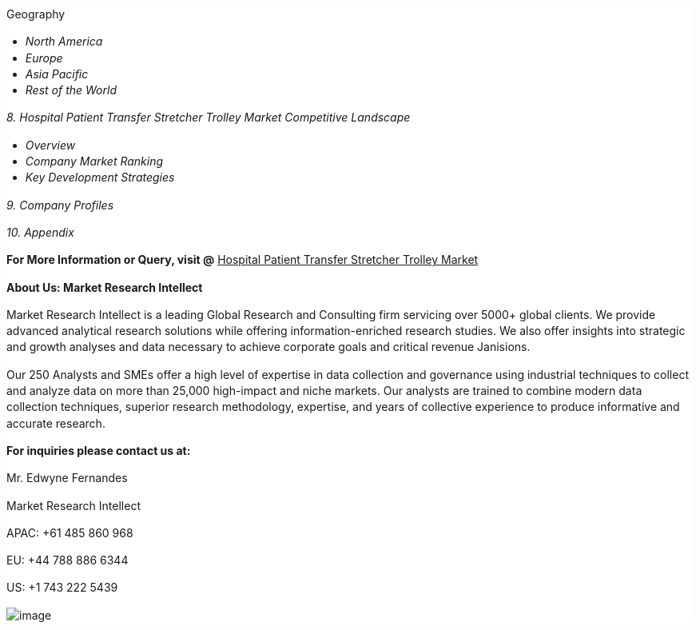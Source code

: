 Geography</span></em></p><ul><li><em><span class="">North America</span></em></li><li><em><span class="">Europe</span></em></li><li><em><span class="">Asia Pacific</span></em></li><li><em><span class="">Rest of the World</span></em></li></ul><p><em><span class="font-[700]">8. Hospital Patient Transfer Stretcher Trolley Market Competitive Landscape</span></em></p><ul><li><em><span class="">Overview</span></em></li><li><em><span class="">Company Market Ranking</span></em></li><li><em><span class="">Key Development Strategies</span></em></li></ul><p><em><span class="font-[700]">9. Company Profiles</span></em></p><p><em><span class="font-[700]">10. Appendix</span></em></p><p><span class="font-[700]"><strong>For More Information or Query, visit&nbsp;@</strong>&nbsp;</span><span class="font-[700]"><a href="https://www.marketresearchintellect.com/product/hospital-patient-transfer-stretcher-trolley-market/?utm_source=Linkedin&utm_medium=027" target="_blank" data-tracking-control-name="article-ssr-frontend-pulse_little-text-block" data-tracking-will-navigate="" data-test-link="">Hospital Patient Transfer Stretcher Trolley Market</a></span></p><p><strong><span class="font-[700]">About Us: Market Research Intellect</span></strong></p><p><span class="">Market Research Intellect is a leading Global Research and Consulting firm servicing over 5000+ global clients. We provide advanced analytical research solutions while offering information-enriched research studies.&nbsp;</span>We also offer insights into strategic and growth analyses and data necessary to achieve corporate goals and critical revenue Janisions.</p><p><span class="">Our 250 Analysts and SMEs offer a high level of expertise in data collection and governance using industrial techniques to collect and analyze data on more than 25,000 high-impact and niche markets. Our analysts are trained to combine modern data collection techniques, superior research methodology, expertise, and years of collective experience to produce informative and accurate research.</span></p><p><strong>For inquiries please contact us at:</strong></p><p>Mr. Edwyne Fernandes</p><p>Market Research Intellect</p><p>APAC: +61 485 860 968</p><p>EU: +44 788 886 6344</p><p>US: +1 743 222 5439</p>
![image](https://github.com/user-attachments/assets/ae1b28be-4453-4360-8b0a-ee13a3db7673)
